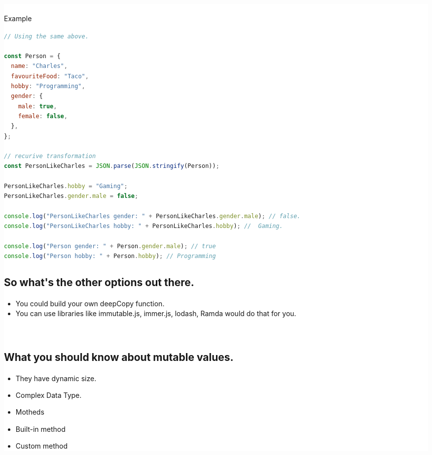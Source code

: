 <br>
Example

```js
// Using the same above.

const Person = {
  name: "Charles",
  favouriteFood: "Taco",
  hobby: "Programming",
  gender: {
    male: true,
    female: false,
  },
};

// recurive transformation
const PersonLikeCharles = JSON.parse(JSON.stringify(Person));

PersonLikeCharles.hobby = "Gaming";
PersonLikeCharles.gender.male = false;

console.log("PersonLikeCharles gender: " + PersonLikeCharles.gender.male); // false.
console.log("PersonLikeCharles hobby: " + PersonLikeCharles.hobby); //  Gaming.

console.log("Person gender: " + Person.gender.male); // true
console.log("Person hobby: " + Person.hobby); // Programming
```

## So what's the other options out there.

- You could build your own deepCopy function.
- You can use libraries like immutable.js, immer.js, lodash, Ramda would do that for you.

<br>

## What you should know about mutable values.

- They have dynamic size.

- Complex Data Type.

- Motheds

- Built-in method

- Custom method
